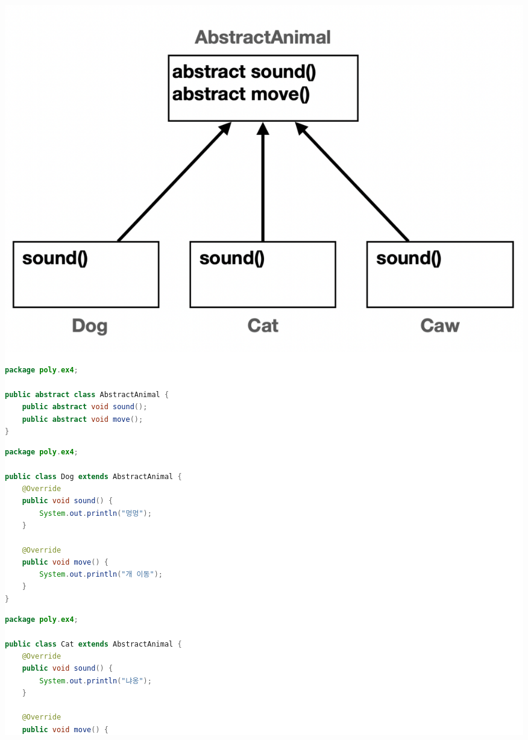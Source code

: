 ![](https://github.com/dididiri1/TIL/blob/main/Java/basic/images/12_06.png?raw=true)

```java
package poly.ex4;

public abstract class AbstractAnimal {
    public abstract void sound();
    public abstract void move();
}
```
```java
package poly.ex4;

public class Dog extends AbstractAnimal {
    @Override
    public void sound() {
        System.out.println("멍멍");
    }

    @Override
    public void move() {
        System.out.println("개 이동");
    }
}
```
```java
package poly.ex4;

public class Cat extends AbstractAnimal {
    @Override
    public void sound() {
        System.out.println("냐옹");
    }

    @Override
    public void move() {
```